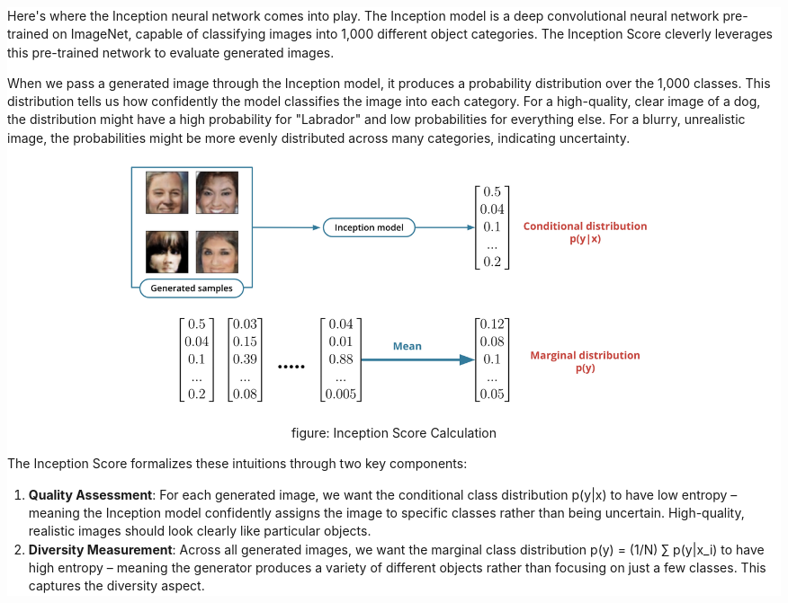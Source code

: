 Here's where the Inception neural network comes into play. The Inception model is a deep convolutional neural network
pre-trained on ImageNet, capable of classifying images into 1,000 different object categories. The Inception Score
cleverly leverages this pre-trained network to evaluate generated images.

When we pass a generated image through the Inception model, it produces a probability distribution over the 1,000
classes. This distribution tells us how confidently the model classifies the image into each category. For a
high-quality, clear image of a dog, the distribution might have a high probability for "Labrador" and low probabilities
for everything else. For a blurry, unrealistic image, the probabilities might be more evenly distributed across many
categories, indicating uncertainty.

<div align="center">
<p>
<img src="images/Deep_Learning_ND_P4_C_2_07.png" alt="image info" width=600 height=auto/>
</p>
<p>figure: Inception Score Calculation</p>
</div>

The Inception Score formalizes these intuitions through two key components:

1. **Quality Assessment**: For each generated image, we want the conditional class distribution p(y|x) to have low
   entropy – meaning the Inception model confidently assigns the image to specific classes rather than being uncertain.
   High-quality, realistic images should look clearly like particular objects.
2. **Diversity Measurement**: Across all generated images, we want the marginal class distribution p(y) = (1/N) ∑
   p(y|x_i) to have high entropy – meaning the generator produces a variety of different objects rather than focusing on
   just a few classes. This captures the diversity aspect.
